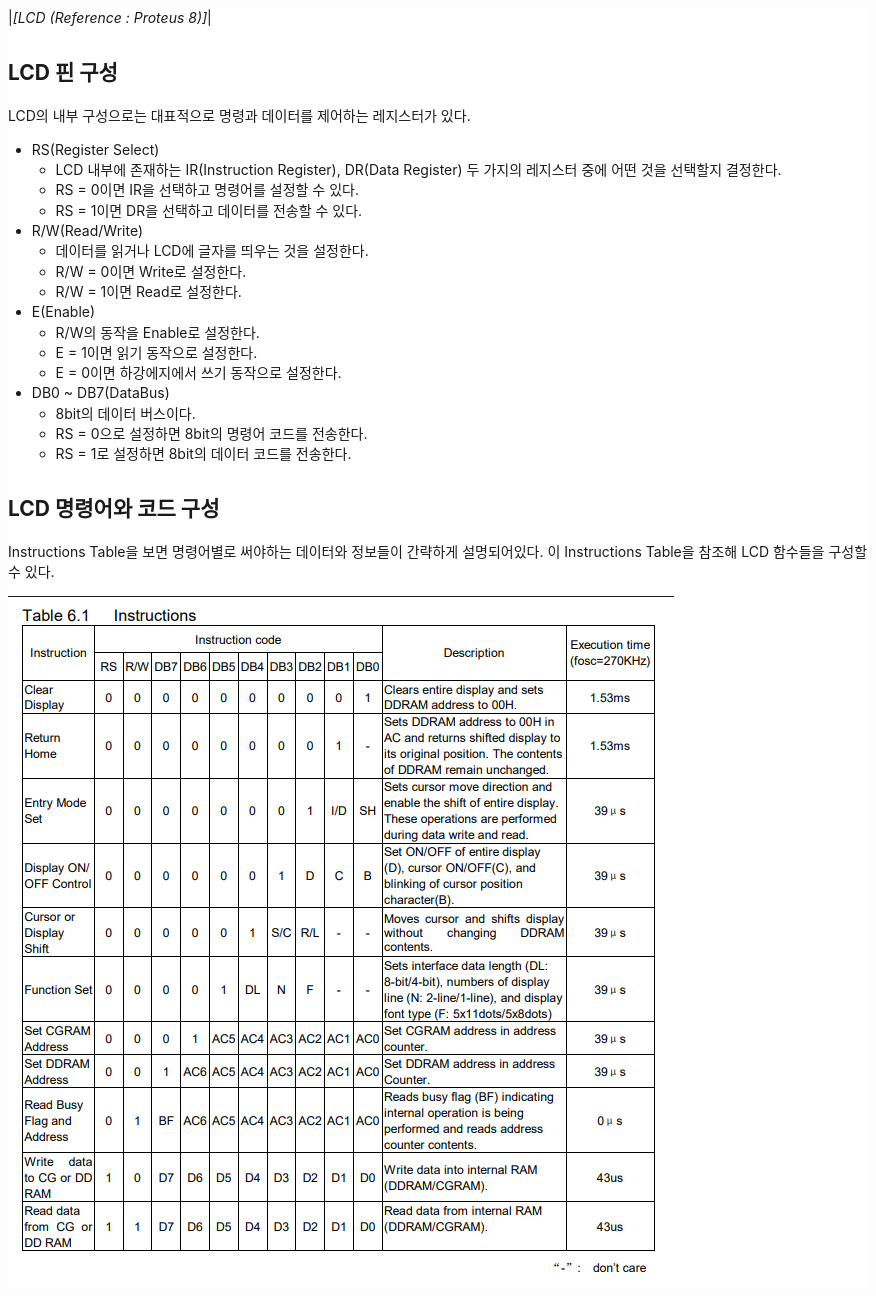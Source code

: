 |*[LCD (Reference : Proteus 8)]*|

## LCD 핀 구성

LCD의 내부 구성으로는 대표적으로 명령과 데이터를 제어하는 레지스터가 있다.

* RS(Register Select)
	* LCD 내부에 존재하는 IR(Instruction Register), DR(Data Register) 두 가지의 레지스터 중에 어떤 것을 선택할지 결정한다.
	* RS = 0이면 IR을 선택하고 명령어를 설정할 수 있다.
	* RS = 1이면 DR을 선택하고 데이터를 전송할 수 있다.
*	R/W(Read/Write)
	* 데이터를 읽거나 LCD에 글자를 띄우는 것을 설정한다.
	* R/W = 0이면 Write로 설정한다.
	* R/W = 1이면 Read로 설정한다.
* E(Enable)
	* R/W의 동작을 Enable로 설정한다.
	* E = 1이면 읽기 동작으로 설정한다.
	* E = 0이면 하강에지에서 쓰기 동작으로 설정한다.
* DB0 ~ DB7(DataBus)
	* 8bit의 데이터 버스이다.
	* RS = 0으로 설정하면 8bit의 명령어 코드를 전송한다.
	* RS = 1로 설정하면 8bit의 데이터 코드를 전송한다.
	
## LCD 명령어와 코드 구성

Instructions Table을 보면 명령어별로 써야하는 데이터와 정보들이 간략하게 설명되어있다. 이 Instructions Table을 참조해 LCD 함수들을 구성할 수 있다.

|![blog](https://github.com/JiJinWoo/JiJinWoo.github.io/blob/master/assets/images/avrblog/LcdInstructions.PNG?raw=true)|
|:---:|